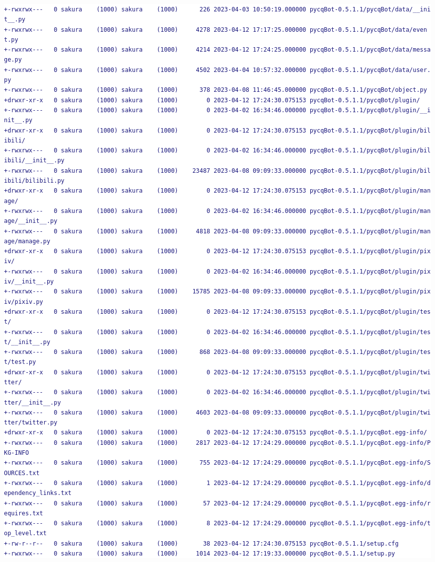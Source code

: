 ```diff
+-rwxrwx---   0 sakura    (1000) sakura    (1000)      226 2023-04-03 10:50:19.000000 pycqBot-0.5.1.1/pycqBot/data/__init__.py
+-rwxrwx---   0 sakura    (1000) sakura    (1000)     4278 2023-04-12 17:17:25.000000 pycqBot-0.5.1.1/pycqBot/data/event.py
+-rwxrwx---   0 sakura    (1000) sakura    (1000)     4214 2023-04-12 17:24:25.000000 pycqBot-0.5.1.1/pycqBot/data/message.py
+-rwxrwx---   0 sakura    (1000) sakura    (1000)     4502 2023-04-04 10:57:32.000000 pycqBot-0.5.1.1/pycqBot/data/user.py
+-rwxrwx---   0 sakura    (1000) sakura    (1000)      378 2023-04-08 11:46:45.000000 pycqBot-0.5.1.1/pycqBot/object.py
+drwxr-xr-x   0 sakura    (1000) sakura    (1000)        0 2023-04-12 17:24:30.075153 pycqBot-0.5.1.1/pycqBot/plugin/
+-rwxrwx---   0 sakura    (1000) sakura    (1000)        0 2023-04-02 16:34:46.000000 pycqBot-0.5.1.1/pycqBot/plugin/__init__.py
+drwxr-xr-x   0 sakura    (1000) sakura    (1000)        0 2023-04-12 17:24:30.075153 pycqBot-0.5.1.1/pycqBot/plugin/bilibili/
+-rwxrwx---   0 sakura    (1000) sakura    (1000)        0 2023-04-02 16:34:46.000000 pycqBot-0.5.1.1/pycqBot/plugin/bilibili/__init__.py
+-rwxrwx---   0 sakura    (1000) sakura    (1000)    23487 2023-04-08 09:09:33.000000 pycqBot-0.5.1.1/pycqBot/plugin/bilibili/bilibili.py
+drwxr-xr-x   0 sakura    (1000) sakura    (1000)        0 2023-04-12 17:24:30.075153 pycqBot-0.5.1.1/pycqBot/plugin/manage/
+-rwxrwx---   0 sakura    (1000) sakura    (1000)        0 2023-04-02 16:34:46.000000 pycqBot-0.5.1.1/pycqBot/plugin/manage/__init__.py
+-rwxrwx---   0 sakura    (1000) sakura    (1000)     4818 2023-04-08 09:09:33.000000 pycqBot-0.5.1.1/pycqBot/plugin/manage/manage.py
+drwxr-xr-x   0 sakura    (1000) sakura    (1000)        0 2023-04-12 17:24:30.075153 pycqBot-0.5.1.1/pycqBot/plugin/pixiv/
+-rwxrwx---   0 sakura    (1000) sakura    (1000)        0 2023-04-02 16:34:46.000000 pycqBot-0.5.1.1/pycqBot/plugin/pixiv/__init__.py
+-rwxrwx---   0 sakura    (1000) sakura    (1000)    15785 2023-04-08 09:09:33.000000 pycqBot-0.5.1.1/pycqBot/plugin/pixiv/pixiv.py
+drwxr-xr-x   0 sakura    (1000) sakura    (1000)        0 2023-04-12 17:24:30.075153 pycqBot-0.5.1.1/pycqBot/plugin/test/
+-rwxrwx---   0 sakura    (1000) sakura    (1000)        0 2023-04-02 16:34:46.000000 pycqBot-0.5.1.1/pycqBot/plugin/test/__init__.py
+-rwxrwx---   0 sakura    (1000) sakura    (1000)      868 2023-04-08 09:09:33.000000 pycqBot-0.5.1.1/pycqBot/plugin/test/test.py
+drwxr-xr-x   0 sakura    (1000) sakura    (1000)        0 2023-04-12 17:24:30.075153 pycqBot-0.5.1.1/pycqBot/plugin/twitter/
+-rwxrwx---   0 sakura    (1000) sakura    (1000)        0 2023-04-02 16:34:46.000000 pycqBot-0.5.1.1/pycqBot/plugin/twitter/__init__.py
+-rwxrwx---   0 sakura    (1000) sakura    (1000)     4603 2023-04-08 09:09:33.000000 pycqBot-0.5.1.1/pycqBot/plugin/twitter/twitter.py
+drwxr-xr-x   0 sakura    (1000) sakura    (1000)        0 2023-04-12 17:24:30.075153 pycqBot-0.5.1.1/pycqBot.egg-info/
+-rwxrwx---   0 sakura    (1000) sakura    (1000)     2817 2023-04-12 17:24:29.000000 pycqBot-0.5.1.1/pycqBot.egg-info/PKG-INFO
+-rwxrwx---   0 sakura    (1000) sakura    (1000)      755 2023-04-12 17:24:29.000000 pycqBot-0.5.1.1/pycqBot.egg-info/SOURCES.txt
+-rwxrwx---   0 sakura    (1000) sakura    (1000)        1 2023-04-12 17:24:29.000000 pycqBot-0.5.1.1/pycqBot.egg-info/dependency_links.txt
+-rwxrwx---   0 sakura    (1000) sakura    (1000)       57 2023-04-12 17:24:29.000000 pycqBot-0.5.1.1/pycqBot.egg-info/requires.txt
+-rwxrwx---   0 sakura    (1000) sakura    (1000)        8 2023-04-12 17:24:29.000000 pycqBot-0.5.1.1/pycqBot.egg-info/top_level.txt
+-rw-r--r--   0 sakura    (1000) sakura    (1000)       38 2023-04-12 17:24:30.075153 pycqBot-0.5.1.1/setup.cfg
+-rwxrwx---   0 sakura    (1000) sakura    (1000)     1014 2023-04-12 17:19:33.000000 pycqBot-0.5.1.1/setup.py
```
